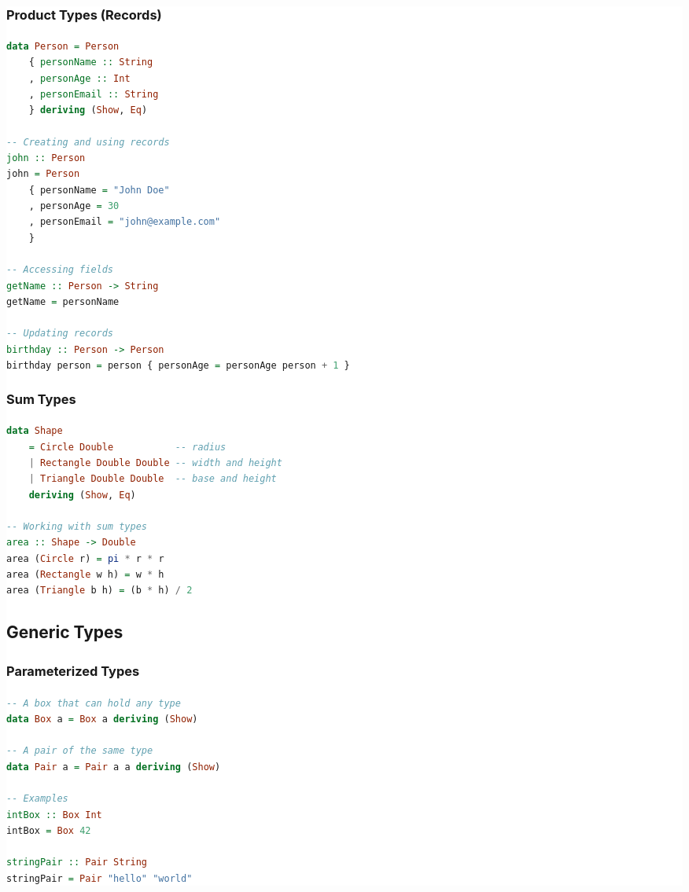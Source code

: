 ### Product Types (Records)

```haskell
data Person = Person
    { personName :: String
    , personAge :: Int
    , personEmail :: String
    } deriving (Show, Eq)

-- Creating and using records
john :: Person
john = Person
    { personName = "John Doe"
    , personAge = 30
    , personEmail = "john@example.com"
    }

-- Accessing fields
getName :: Person -> String
getName = personName

-- Updating records
birthday :: Person -> Person
birthday person = person { personAge = personAge person + 1 }
```

### Sum Types

```haskell
data Shape
    = Circle Double           -- radius
    | Rectangle Double Double -- width and height
    | Triangle Double Double  -- base and height
    deriving (Show, Eq)

-- Working with sum types
area :: Shape -> Double
area (Circle r) = pi * r * r
area (Rectangle w h) = w * h
area (Triangle b h) = (b * h) / 2
```

## Generic Types

### Parameterized Types

```haskell
-- A box that can hold any type
data Box a = Box a deriving (Show)

-- A pair of the same type
data Pair a = Pair a a deriving (Show)

-- Examples
intBox :: Box Int
intBox = Box 42

stringPair :: Pair String
stringPair = Pair "hello" "world"
```
